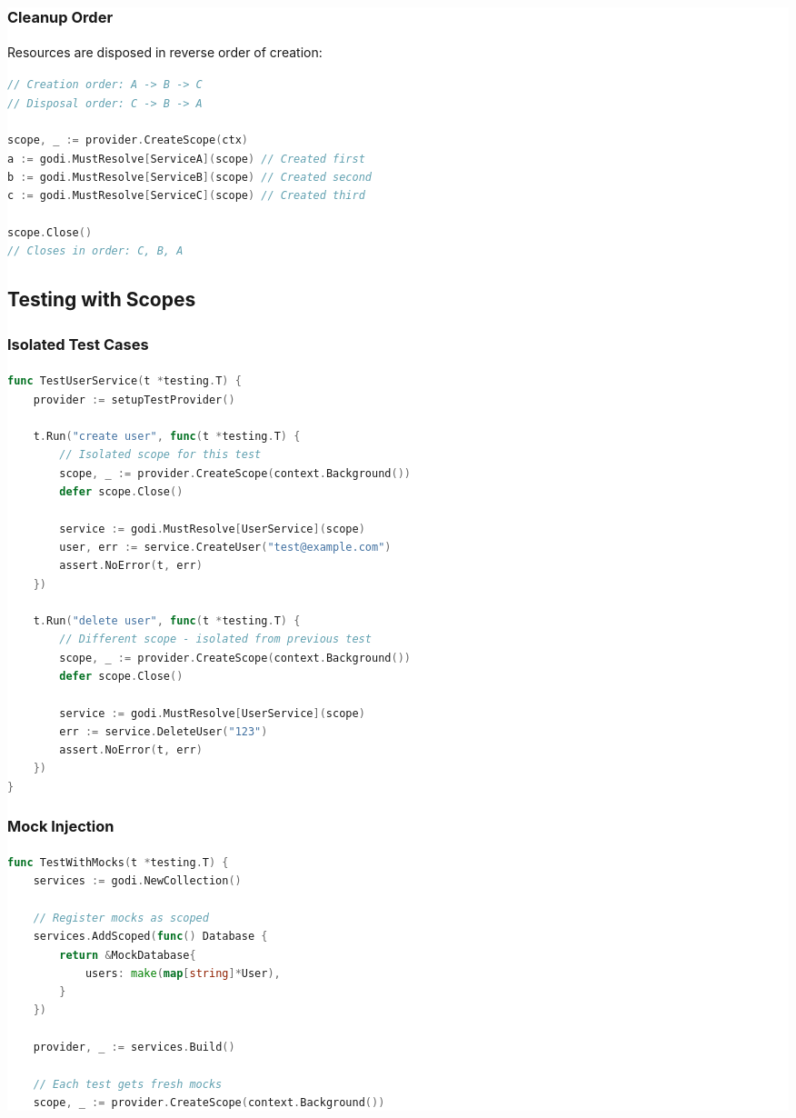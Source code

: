 ### Cleanup Order

Resources are disposed in reverse order of creation:

```go
// Creation order: A -> B -> C
// Disposal order: C -> B -> A

scope, _ := provider.CreateScope(ctx)
a := godi.MustResolve[ServiceA](scope) // Created first
b := godi.MustResolve[ServiceB](scope) // Created second
c := godi.MustResolve[ServiceC](scope) // Created third

scope.Close()
// Closes in order: C, B, A
```

## Testing with Scopes

### Isolated Test Cases

```go
func TestUserService(t *testing.T) {
    provider := setupTestProvider()

    t.Run("create user", func(t *testing.T) {
        // Isolated scope for this test
        scope, _ := provider.CreateScope(context.Background())
        defer scope.Close()

        service := godi.MustResolve[UserService](scope)
        user, err := service.CreateUser("test@example.com")
        assert.NoError(t, err)
    })

    t.Run("delete user", func(t *testing.T) {
        // Different scope - isolated from previous test
        scope, _ := provider.CreateScope(context.Background())
        defer scope.Close()

        service := godi.MustResolve[UserService](scope)
        err := service.DeleteUser("123")
        assert.NoError(t, err)
    })
}
```

### Mock Injection

```go
func TestWithMocks(t *testing.T) {
    services := godi.NewCollection()

    // Register mocks as scoped
    services.AddScoped(func() Database {
        return &MockDatabase{
            users: make(map[string]*User),
        }
    })

    provider, _ := services.Build()

    // Each test gets fresh mocks
    scope, _ := provider.CreateScope(context.Background())
```